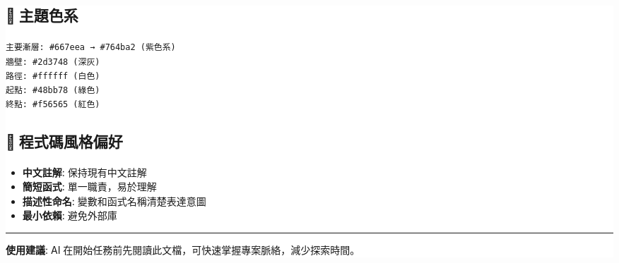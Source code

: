 ## 🎨 主題色系

```
主要漸層: #667eea → #764ba2 (紫色系)
牆壁: #2d3748 (深灰)
路徑: #ffffff (白色)
起點: #48bb78 (綠色)
終點: #f56565 (紅色)
```

## 📝 程式碼風格偏好

- **中文註解**: 保持現有中文註解
- **簡短函式**: 單一職責，易於理解
- **描述性命名**: 變數和函式名稱清楚表達意圖
- **最小依賴**: 避免外部庫

---

**使用建議**: AI 在開始任務前先閱讀此文檔，可快速掌握專案脈絡，減少探索時間。
